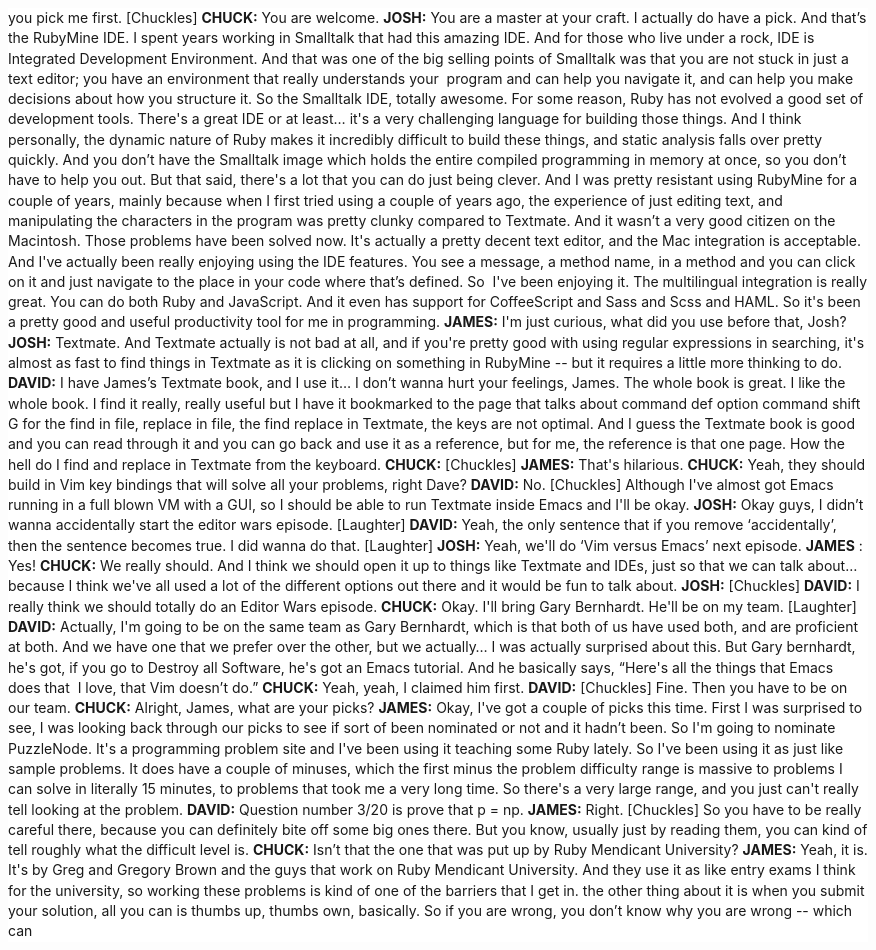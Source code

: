 you pick me first. [Chuckles] **CHUCK:** You are welcome. **JOSH:** You are a master at your craft. I actually do have a pick. And that’s the RubyMine IDE. I spent years working in Smalltalk that had this amazing IDE. And for those who live under a rock, IDE is Integrated Development Environment. And that was one of the big selling points of Smalltalk was that you are not stuck in just a text editor; you have an environment that really understands your&nbsp; program and can help you navigate it, and can help you make decisions about how you structure it. So the Smalltalk IDE, totally awesome. For some reason, Ruby has not evolved a good set of development tools. There's a great IDE or at least… it's a very challenging language for building those things. And I think personally, the dynamic nature of Ruby makes it incredibly difficult to build these things, and static analysis falls over pretty quickly. And you don’t have the Smalltalk image which holds the entire compiled programming in memory at once, so you don’t have to help you out. But that said, there's a lot that you can do just being clever. And I was pretty resistant using RubyMine for a couple of years, mainly because when I first tried using a couple of years ago, the experience of just editing text, and manipulating the characters in the program was pretty clunky compared to Textmate. And it wasn’t a very good citizen on the Macintosh. Those problems have been solved now. It's actually a pretty decent text editor, and the Mac integration is acceptable. And I've actually been really enjoying using the IDE features. You see a message, a method name, in a method and you can click on it and just navigate to the place in your code where that’s defined. So&nbsp; I've been enjoying it. The multilingual integration is really great. You can do both Ruby and JavaScript. And it even has support for CoffeeScript and Sass and Scss and HAML. So it's been a pretty good and useful productivity tool for me in programming. **JAMES:** I'm just curious, what did you use before that, Josh? **JOSH:** Textmate. And Textmate actually is not bad at all, and if you're pretty good with using regular expressions in searching, it's almost as fast to find things in Textmate as it is clicking on something in RubyMine -- but it requires a little more thinking to do. **DAVID:** I have James’s Textmate book, and I use it… I don’t wanna hurt your feelings, James. The whole book is great. I like the whole book. I find it really, really useful but I have it bookmarked to the page that talks about command def option command shift G for the find in file, replace in file, the find replace in Textmate, the keys are not optimal. And I guess the Textmate book is good and you can read through it and you can go back and use it as a reference, but for me, the reference is that one page. How the hell do I find and replace in Textmate from the keyboard. **CHUCK:** [Chuckles] **JAMES:** That's hilarious. **CHUCK:** Yeah, they should build in Vim key bindings that will solve all your problems, right Dave? **DAVID:** No. [Chuckles] Although I've almost got Emacs running in a full blown VM with a GUI, so I should be able to run Textmate inside Emacs and I'll be okay. **JOSH:** Okay guys, I didn’t wanna accidentally start the editor wars episode. [Laughter] **DAVID:** Yeah, the only sentence that if you remove ‘accidentally’, then the sentence becomes true. I did wanna do that. [Laughter] **JOSH:** Yeah, we'll do ‘Vim versus Emacs’ next episode. **JAMES** : Yes! **CHUCK:** We really should. And I think we should open it up to things like Textmate and IDEs, just so that we can talk about… because I think we've all used a lot of the different options out there and it would be fun to talk about. **JOSH:** [Chuckles] **DAVID:** I really think we should totally do an Editor Wars episode. **CHUCK:** Okay. I'll bring Gary Bernhardt. He'll be on my team. [Laughter] **DAVID:** Actually, I'm going to be on the same team as Gary Bernhardt, which is that both of us have used both, and are proficient at both. And we have one that we prefer over the other, but we actually… I was actually surprised about this. But Gary bernhardt, he's got, if you go to Destroy all Software, he's got an Emacs tutorial. And he basically says, “Here's all the things that Emacs does that&nbsp; I love, that Vim doesn’t do.” **CHUCK:** Yeah, yeah, I claimed him first. **DAVID:** [Chuckles] Fine. Then you have to be on our team. **CHUCK:** Alright, James, what are your picks? **JAMES:** Okay, I've got a couple of picks this time. First I was surprised to see, I was looking back through our picks to see if sort of been nominated or not and it hadn’t been. So I'm going to nominate PuzzleNode. It's a programming problem site and I've been using it teaching some Ruby lately. So I've been using it as just like sample problems. It does have a couple of minuses, which the first minus the problem difficulty range is massive to problems I can solve in literally 15 minutes, to problems that took me a very long time. So there's a very large range, and you just can't really tell looking at the problem. **DAVID:** Question number 3/20 is prove that p = np. **JAMES:** Right. [Chuckles] So you have to be really careful there, because you can definitely bite off some big ones there. But you know, usually just by reading them, you can kind of tell roughly what the difficult level is. **CHUCK:** Isn’t that the one that was put up by Ruby Mendicant University? **JAMES:** Yeah, it is. It's by Greg and Gregory Brown and the guys that work on Ruby Mendicant University. And they use it as like entry exams I think for the university, so working these problems is kind of one of the barriers that I get in. the other thing about it is when you submit your solution, all you can is thumbs up, thumbs own, basically. So if you are wrong, you don’t know why you are wrong -- which can